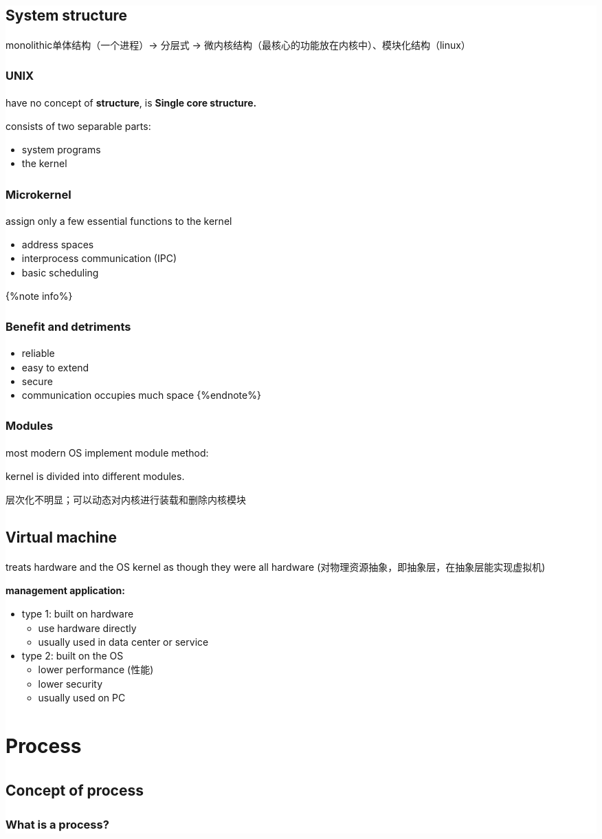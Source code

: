 ## System structure
monolithic单体结构（一个进程）$\rightarrow$ 分层式 $\rightarrow$ 微内核结构（最核心的功能放在内核中）、模块化结构（linux）
###  UNIX
have no concept of **structure**, is **Single core structure.**

consists of two separable parts:

- system programs
- the kernel

###  Microkernel
assign only a few essential functions to the kernel

- address spaces
- interprocess communication (IPC)
- basic scheduling

{%note info%}
### Benefit and detriments

- reliable
- easy to extend
- secure
- communication occupies much space
{%endnote%}

### Modules
most modern OS implement module method:

kernel is divided into different modules.

层次化不明显；可以动态对内核进行装载和删除内核模块

## Virtual machine
treats hardware and the OS kernel as though they were all hardware (对物理资源抽象，即抽象层，在抽象层能实现虚拟机)

**management application:**

- type 1: built on hardware
  - use hardware directly
  - usually used in data center or service
- type 2: built on the OS
  - lower performance (性能)
  - lower security
  - usually used on PC

# Process
## Concept of process
###  What is a process?
